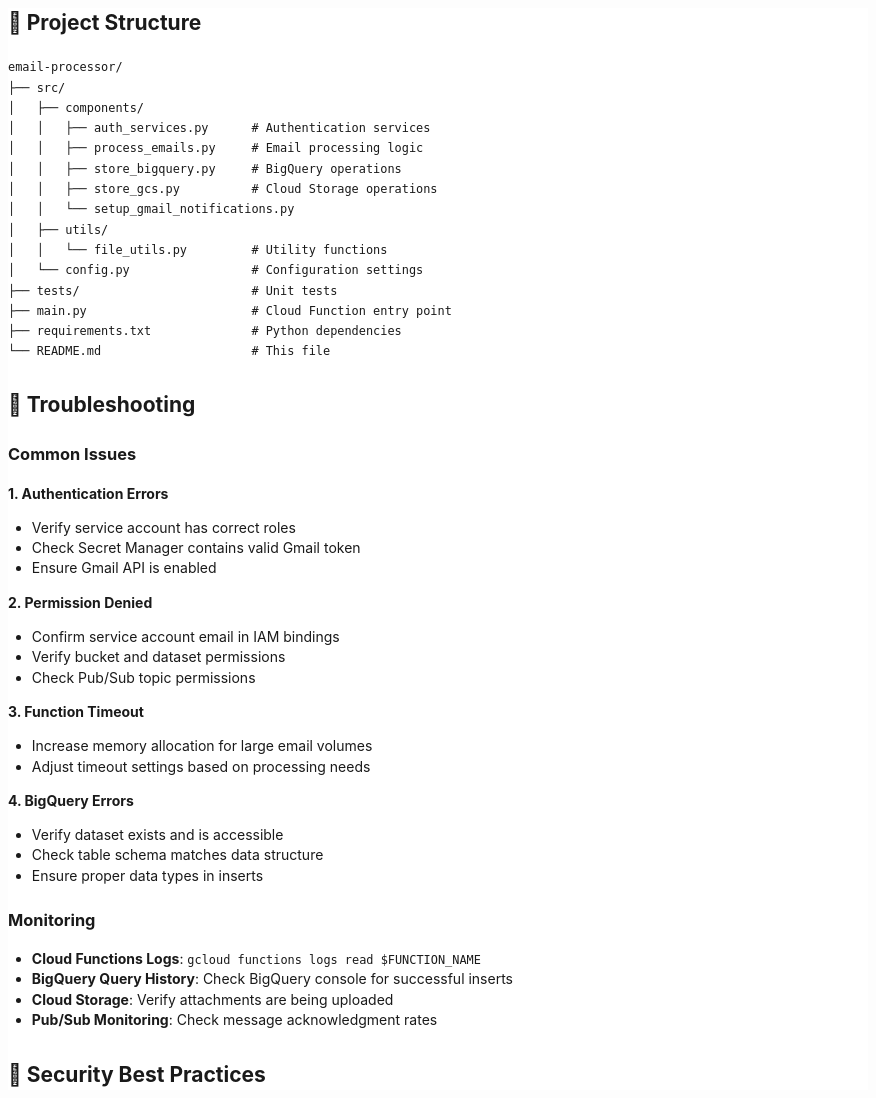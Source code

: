 ## 📁 Project Structure

```
email-processor/
├── src/
│   ├── components/
│   │   ├── auth_services.py      # Authentication services
│   │   ├── process_emails.py     # Email processing logic
│   │   ├── store_bigquery.py     # BigQuery operations
│   │   ├── store_gcs.py          # Cloud Storage operations
│   │   └── setup_gmail_notifications.py
│   ├── utils/
│   │   └── file_utils.py         # Utility functions
│   └── config.py                 # Configuration settings
├── tests/                        # Unit tests
├── main.py                       # Cloud Function entry point
├── requirements.txt              # Python dependencies
└── README.md                     # This file
```

## 🚨 Troubleshooting

### Common Issues

**1. Authentication Errors**
- Verify service account has correct roles
- Check Secret Manager contains valid Gmail token
- Ensure Gmail API is enabled

**2. Permission Denied**
- Confirm service account email in IAM bindings
- Verify bucket and dataset permissions
- Check Pub/Sub topic permissions

**3. Function Timeout**
- Increase memory allocation for large email volumes
- Adjust timeout settings based on processing needs

**4. BigQuery Errors**
- Verify dataset exists and is accessible
- Check table schema matches data structure
- Ensure proper data types in inserts

### Monitoring

- **Cloud Functions Logs**: `gcloud functions logs read $FUNCTION_NAME`
- **BigQuery Query History**: Check BigQuery console for successful inserts
- **Cloud Storage**: Verify attachments are being uploaded
- **Pub/Sub Monitoring**: Check message acknowledgment rates

## 🔐 Security Best Practices
